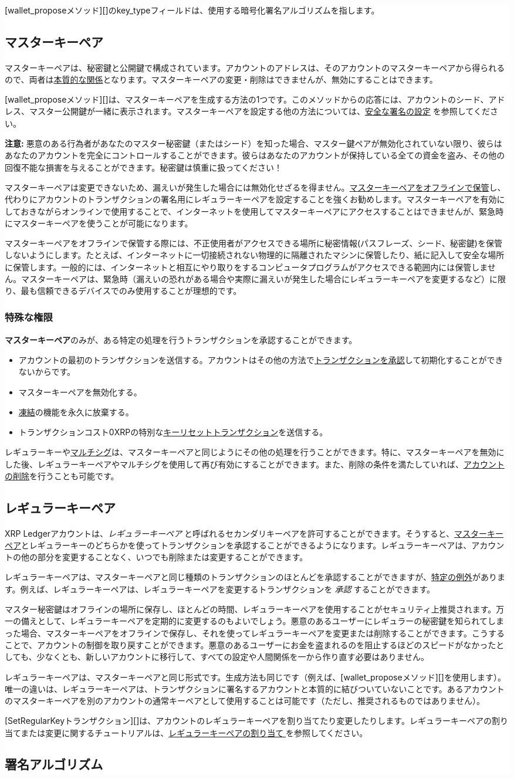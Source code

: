 [wallet_proposeメソッド][]の<span class="code-snippet">key_type</span>フィールドは、使用する暗号化署名アルゴリズムを指します。

## マスターキーペア

マスターキーペアは、秘密鍵と公開鍵で構成されています。アカウントのアドレスは、そのアカウントのマスターキーペアから得られるので、両者は[本質的な関係](accounts.html#アドレスのエンコード)となります。マスターキーペアの変更・削除はできませんが、無効にすることはできます。

[wallet_proposeメソッド][]は、マスターキーペアを生成する方法の1つです。このメソッドからの応答には、アカウントのシード、アドレス、マスター公開鍵が一緒に表示されます。マスターキーペアを設定する他の方法については、[安全な署名の設定](set-up-secure-signing.html) を参照してください。

**注意:** 悪意のある行為者があなたのマスター秘密鍵（またはシード）を知った場合、マスター鍵ペアが無効化されていない限り、彼らはあなたのアカウントを完全にコントロールすることができます。彼らはあなたのアカウントが保持している全ての資金を盗み、その他の回復不能な損害を与えることができます。秘密鍵は慎重に扱ってください！

マスターキーペアは変更できないため、漏えいが発生した場合には無効化せざるを得ません。[マスターキーペアをオフラインで保管](offline-account-setup.html)し、代わりにアカウントのトランザクションの署名用にレギュラーキーペアを設定することを強くお勧めします。マスターキーペアを有効にしておきながらオンラインで使用することで、インターネットを使用してマスターキーペアにアクセスすることはできませんが、緊急時にマスターキーペアを使うことが可能になります。

マスターキーペアをオフラインで保管する際には、不正使用者がアクセスできる場所に秘密情報(パスフレーズ、シード、秘密鍵)を保管しないようにします。たとえば、インターネットに一切接続されない物理的に隔離されたマシンに保管したり、紙に記入して安全な場所に保管します。一般的には、インターネットと相互にやり取りをするコンピュータプログラムがアクセスできる範囲内には保管しません。マスターキーペアは、緊急時（漏えいの恐れがある場合や実際に漏えいが発生した場合にレギュラーキーペアを変更するなど）に限り、最も信頼できるデバイスでのみ使用することが理想的です。

### 特殊な権限

**マスターキーペア**のみが、ある特定の処理を行うトランザクションを承認することができます。

- アカウントの最初のトランザクションを送信する。アカウントはその他の方法で[トランザクションを承認](transaction-basics.html#authorizing-transactions)して初期化することができないからです。

- マスターキーペアを無効化する。

- [凍結](freezes.html#no-freeze)の機能を永久に放棄する。

- トランザクションコスト0XRPの特別な[キーリセットトランザクション](transaction-cost.html#key-resetトランザクション)を送信する。

レギュラーキーや[マルチシグ](multi-signing.html)は、マスターキーペアと同じようにその他の処理を行うことができます。特に、マスターキーペアを無効にした後、レギュラーキーペアやマルチシグを使用して再び有効にすることができます。また、削除の条件を満たしていれば、[アカウントの削除](accounts.html#アカウントの削除)を行うことも可能です。

## レギュラーキーペア

XRP Ledgerアカウントは、_レギュラーキーペア_ と呼ばれるセカンダリキーペアを許可することができます。そうすると、[マスターキーペア](#マスターキーペア)とレギュラーキーのどちらかを使ってトランザクションを承認することができるようになります。レギュラーキーペアは、アカウントの他の部分を変更することなく、いつでも削除または変更することができます。

レギュラーキーペアは、マスターキーペアと同じ種類のトランザクションのほとんどを承認することができますが、[特定の例外](#特殊な権限)があります。例えば、レギュラーキーペアは、レギュラーキーペアを変更するトランザクションを _承認_ することができます。

マスター秘密鍵はオフラインの場所に保存し、ほとんどの時間、レギュラーキーペアを使用することがセキュリティ上推奨されます。万一の備えとして、レギュラーキーペアを定期的に変更するのもよいでしょう。悪意のあるユーザーにレギュラーの秘密鍵を知られてしまった場合、マスターキーペアをオフラインで保存し、それを使ってレギュラーキーペアを変更または削除することができます。こうすることで、アカウントの制御を取り戻すことができます。悪意のあるユーザーにお金を盗まれるのを阻止するほどのスピードがなかったとしても、少なくとも、新しいアカウントに移行して、すべての設定や人間関係を一から作り直す必要はありません。

レギュラーキーペアは、マスターキーペアと同じ形式です。生成方法も同じです（例えば、[wallet_proposeメソッド][]を使用します）。唯一の違いは、レギュラーキーペアは、トランザクションに署名するアカウントと本質的に結びついていないことです。あるアカウントのマスターキーペアを別のアカウントの通常キーペアとして使用することは可能です（ただし、推奨されるものではありません）。

[SetRegularKeyトランザクション][]は、アカウントのレギュラーキーペアを割り当てたり変更したりします。レギュラーキーペアの割り当てまたは変更に関するチュートリアルは、[レギュラーキーペアの割り当て
](assign-a-regular-key-pair.html)を参照してください。


## 署名アルゴリズム
